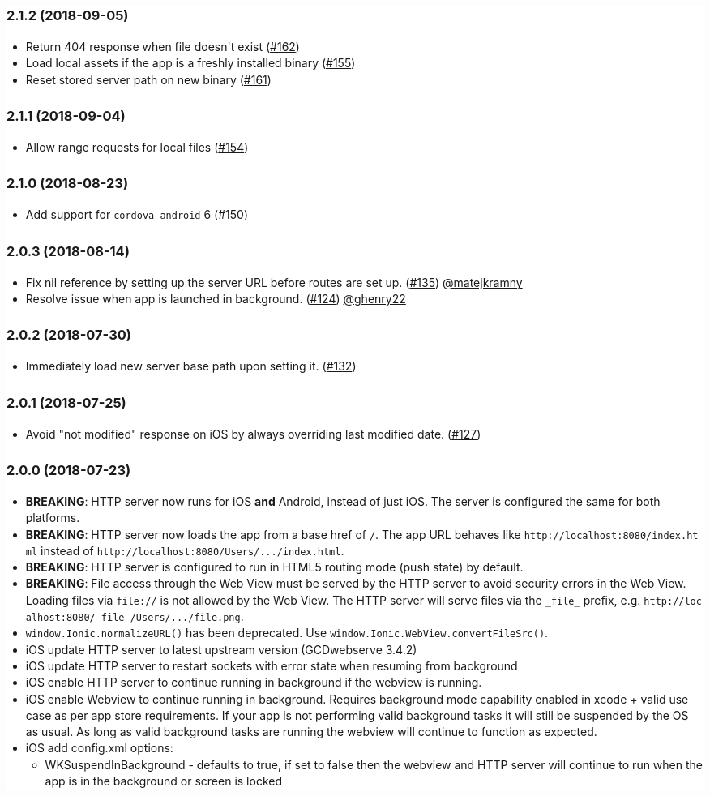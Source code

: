 <a name="2.1.2"></a>
### 2.1.2 (2018-09-05)

* Return 404 response when file doesn't exist ([#162](https://github.com/ionic-team/cordova-plugin-ionic-webview/pull/162))
* Load local assets if the app is a freshly installed binary ([#155](https://github.com/ionic-team/cordova-plugin-ionic-webview/pull/155))
* Reset stored server path on new binary ([#161](https://github.com/ionic-team/cordova-plugin-ionic-webview/pull/161))

<a name="2.1.1"></a>
### 2.1.1 (2018-09-04)

* Allow range requests for local files ([#154](https://github.com/ionic-team/cordova-plugin-ionic-webview/pull/154))

<a name="2.1.0"></a>
### 2.1.0 (2018-08-23)

* Add support for `cordova-android` 6 ([#150](https://github.com/ionic-team/cordova-plugin-ionic-webview/pull/150))

<a name="2.0.3"></a>
### 2.0.3 (2018-08-14)

* Fix nil reference by setting up the server URL before routes are set up. ([#135](https://github.com/ionic-team/cordova-plugin-ionic-webview/pull/135)) [@matejkramny](https://github.com/matejkramny)
* Resolve issue when app is launched in background. ([#124](https://github.com/ionic-team/cordova-plugin-ionic-webview/pull/124)) [@ghenry22](https://github.com/ghenry22)

<a name="2.0.2"></a>
### 2.0.2 (2018-07-30)

* Immediately load new server base path upon setting it. ([#132](https://github.com/ionic-team/cordova-plugin-ionic-webview/pull/132))

<a name="2.0.1"></a>
### 2.0.1 (2018-07-25)

* Avoid "not modified" response on iOS by always overriding last modified date. ([#127](https://github.com/ionic-team/cordova-plugin-ionic-webview/pull/127))

<a name="2.0.0"></a>
### 2.0.0 (2018-07-23)

* **BREAKING**: HTTP server now runs for iOS **and** Android, instead of just iOS. The server is configured the same for both platforms.
* **BREAKING**: HTTP server now loads the app from a base href of `/`. The app URL behaves like `http://localhost:8080/index.html` instead of `http://localhost:8080/Users/.../index.html`.
* **BREAKING**: HTTP server is configured to run in HTML5 routing mode (push state) by default.
* **BREAKING**: File access through the Web View must be served by the HTTP server to avoid security errors in the Web View. Loading files via `file://` is not allowed by the Web View. The HTTP server will serve files via the `_file_` prefix, e.g. `http://localhost:8080/_file_/Users/.../file.png`.
* `window.Ionic.normalizeURL()` has been deprecated. Use `window.Ionic.WebView.convertFileSrc()`.
* iOS update HTTP server to latest upstream version (GCDwebserve 3.4.2)
* iOS update HTTP server to restart sockets with error state when resuming from background
* iOS enable HTTP server to continue running in background if the webview is running.
* iOS enable Webview to continue running in background. Requires background mode capability enabled in xcode + valid use case as per app store requirements. If your app is not performing valid background tasks it will still be suspended by the OS as usual. As long as valid background tasks are running the webview will continue to function as expected.
* iOS add config.xml options:
    * WKSuspendInBackground - defaults to true, if set to false then the webview and HTTP server will continue to run when the app is in the background or screen is locked